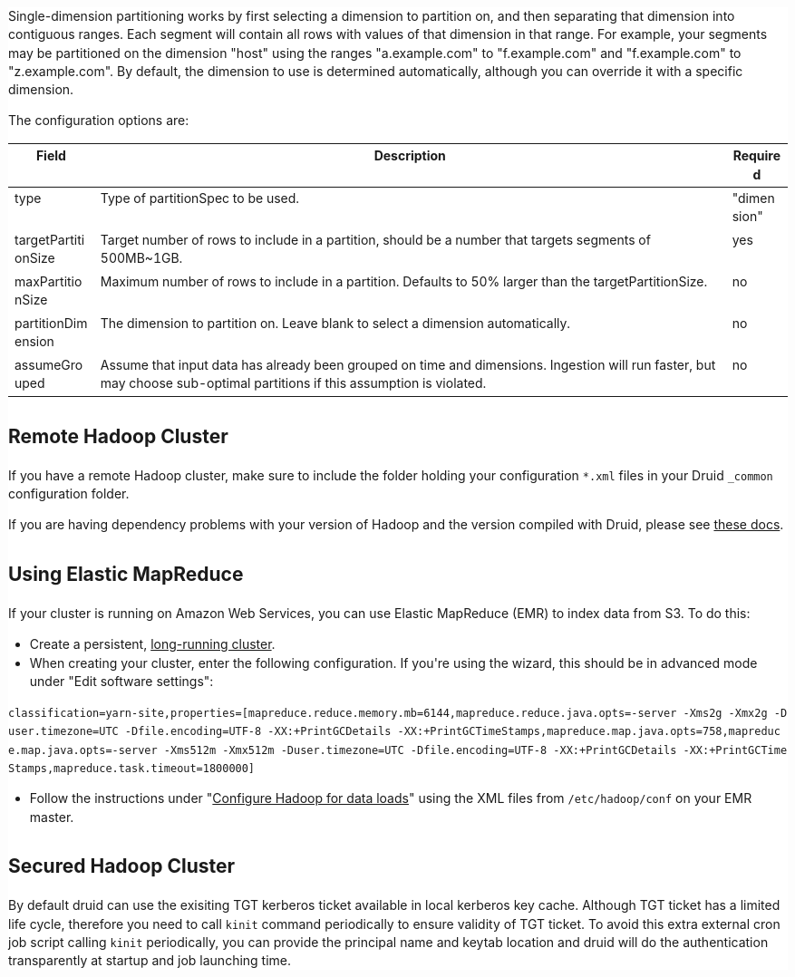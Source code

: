 Single-dimension partitioning works by first selecting a dimension to partition on, and then separating that dimension into contiguous ranges. Each segment will contain all rows with values of that dimension in that range. For example, your segments may be partitioned on the dimension "host" using the ranges "a.example.com" to "f.example.com" and "f.example.com" to "z.example.com". By default, the dimension to use is determined automatically, although you can override it with a specific dimension.

The configuration options are:

| Field               | Description                                                  | Required    |
| ------------------- | ------------------------------------------------------------ | ----------- |
| type                | Type of partitionSpec to be used.                            | "dimension" |
| targetPartitionSize | Target number of rows to include in a partition, should be a number that targets segments of 500MB~1GB. | yes         |
| maxPartitionSize    | Maximum number of rows to include in a partition. Defaults to 50% larger than the targetPartitionSize. | no          |
| partitionDimension  | The dimension to partition on. Leave blank to select a dimension automatically. | no          |
| assumeGrouped       | Assume that input data has already been grouped on time and dimensions. Ingestion will run faster, but may choose sub-optimal partitions if this assumption is violated. | no          |

## Remote Hadoop Cluster

If you have a remote Hadoop cluster, make sure to include the folder holding your configuration `*.xml` files in your Druid `_common` configuration folder.

If you are having dependency problems with your version of Hadoop and the version compiled with Druid, please see [these docs](http://druid.io/docs/0.12.3/operations/other-hadoop.html).

## Using Elastic MapReduce

If your cluster is running on Amazon Web Services, you can use Elastic MapReduce (EMR) to index data from S3. To do this:

- Create a persistent, [long-running cluster](http://docs.aws.amazon.com/ElasticMapReduce/latest/ManagementGuide/emr-plan-longrunning-transient.html).
- When creating your cluster, enter the following configuration. If you're using the wizard, this should be in advanced mode under "Edit software settings":

```text
classification=yarn-site,properties=[mapreduce.reduce.memory.mb=6144,mapreduce.reduce.java.opts=-server -Xms2g -Xmx2g -Duser.timezone=UTC -Dfile.encoding=UTF-8 -XX:+PrintGCDetails -XX:+PrintGCTimeStamps,mapreduce.map.java.opts=758,mapreduce.map.java.opts=-server -Xms512m -Xmx512m -Duser.timezone=UTC -Dfile.encoding=UTF-8 -XX:+PrintGCDetails -XX:+PrintGCTimeStamps,mapreduce.task.timeout=1800000]
```

- Follow the instructions under "[Configure Hadoop for data loads](http://druid.io/docs/0.12.3/tutorials/cluster.html#configure-cluster-for-hadoop-data-loads)" using the XML files from `/etc/hadoop/conf` on your EMR master.

## Secured Hadoop Cluster

By default druid can use the exisiting TGT kerberos ticket available in local kerberos key cache. Although TGT ticket has a limited life cycle, therefore you need to call `kinit` command periodically to ensure validity of TGT ticket. To avoid this extra external cron job script calling `kinit` periodically, you can provide the principal name and keytab location and druid will do the authentication transparently at startup and job launching time.
